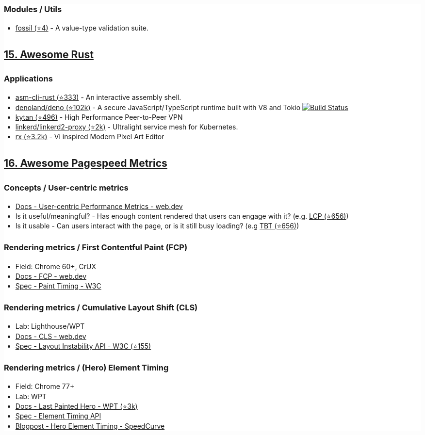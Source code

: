 ### Modules / Utils

*   [fossil (⭐4)](https://github.com/matteocrippa/fossil) - A value-type validation suite.

## [15. Awesome Rust](/content/rust-unofficial/awesome-rust/README.md)

### Applications

*   [asm-cli-rust (⭐333)](https://github.com/cch123/asm-cli-rust) - An interactive assembly shell.
*   [denoland/deno (⭐102k)](https://github.com/denoland/deno) - A secure JavaScript/TypeScript runtime built with V8 and Tokio [![Build Status](https://github.com/denoland/deno/actions/workflows/ci.yml/badge.svg)](https://github.com/denoland/deno/actions)
*   [kytan (⭐496)](https://github.com/changlan/kytan) - High Performance Peer-to-Peer VPN
*   [linkerd/linkerd2-proxy (⭐2k)](https://github.com/linkerd/linkerd2-proxy) - Ultralight service mesh for Kubernetes.
*   [rx (⭐3.2k)](https://github.com/cloudhead/rx) - Vi inspired Modern Pixel Art Editor

## [16. Awesome Pagespeed Metrics](/content/csabapalfi/awesome-pagespeed-metrics/README.md)

### Concepts / User-centric metrics

*   [Docs - User-centric Performance Metrics - web.dev](https://web.dev/user-centric-performance-metrics/)
*   Is it useful/meaningful? - Has enough content rendered that users can engage with it? (e.g. [LCP (⭐656)](https://github.com/csabapalfi/awesome-web-performance-metrics/#largest-contentful-paint-lcp))
*   Is it usable - Can users interact with the page, or is it still busy loading? (e.g [TBT (⭐656)](https://github.com/csabapalfi/awesome-web-performance-metrics/#total-blocking-time-tbt))

### Rendering metrics / First Contentful Paint (FCP)

*   Field: Chrome 60+, CrUX
*   [Docs - FCP - web.dev](https://web.dev/fcp/)
*   [Spec - Paint Timing - W3C](https://w3c.github.io/paint-timing/)

### Rendering metrics / Cumulative Layout Shift (CLS)

*   Lab: Lighthouse/WPT
*   [Docs - CLS - web.dev](https://web.dev/cls/)
*   [Spec - Layout Instability API - W3C (⭐155)](https://github.com/WICG/layout-instability)

### Rendering metrics / (Hero) Element Timing

*   Field: Chrome 77+
*   Lab: WPT
*   [Docs - Last Painted Hero - WPT (⭐3k)](https://github.com/WPO-Foundation/webpagetest/blob/master/docs/Metrics/HeroElements.md)
*   [Spec - Element Timing API](https://wicg.github.io/element-timing/)
*   [Blogpost - Hero Element Timing - SpeedCurve](https://speedcurve.com/blog/web-performance-monitoring-hero-times/)

